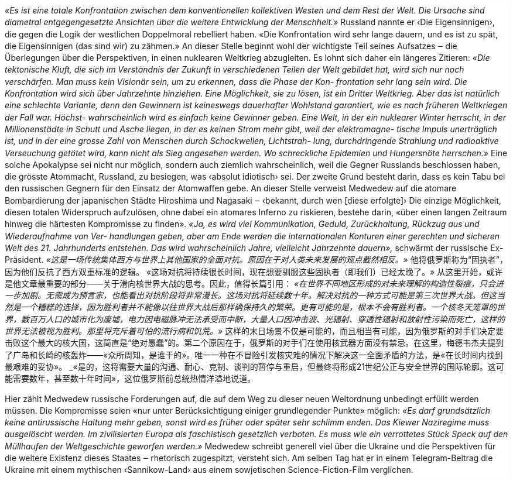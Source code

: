 _«Es ist eine totale Konfrontation zwischen dem konventionellen kollektiven Westen_ _und dem Rest der Welt. Die Ursache sind diametral entgegengesetzte Ansichten_ _über die weitere Entwicklung der Menschheit.»_ Russland nannte er ‹Die Eigensinnigen›, die gegen die Logik der westlichen Doppelmoral rebelliert haben. «Die Konfrontation wird sehr lange dauern, und es ist zu spät, die Eigensinnigen (das sind wir) zu zähmen.» An dieser Stelle beginnt wohl der wichtigste Teil seines Aufsatzes ‒ die Überlegungen über die Perspektiven, in einen nuklearen Weltkrieg abzugleiten. Es lohnt sich daher ein längeres Zitieren: _«Die tektonische Kluft, die sich im Verständnis der Zukunft in verschiedenen Teilen der Welt gebildet hat,_ _wird sich nur noch verschärfen. Man muss kein Visionär sein, um zu erkennen, dass die Phase der Kon-_ _frontation sehr lang sein wird. Die Konfrontation wird sich über Jahrzehnte hinziehen. Eine Möglichkeit,_ _sie zu lösen, ist ein Dritter Weltkrieg. Aber das ist natürlich eine schlechte Variante, denn den Gewinnern_ _ist keineswegs dauerhafter Wohlstand garantiert, wie es nach früheren Weltkriegen der Fall war. Höchst-_ _wahrscheinlich wird es einfach keine Gewinner geben. Eine Welt, in der ein nuklearer Winter herrscht, in_ _der Millionenstädte in Schutt und Asche liegen, in der es keinen Strom mehr gibt, weil der elektromagne-_ _tische Impuls unerträglich ist, und in der eine grosse Zahl von Menschen durch Schockwellen, Lichtstrah-_ _lung, durchdringende Strahlung und radioaktive Verseuchung getötet wird, kann nicht als Sieg angesehen_ _werden. Wo schreckliche Epidemien und Hungersnöte herrschen.»_ Eine solche Apokalypse sei nicht nur möglich, sondern auch ziemlich wahrscheinlich, weil die Gegner Russlands beschlossen haben, die grösste Atommacht, Russland, zu besiegen, was ‹absolut idiotisch› sei. Der zweite Grund besteht darin, dass es kein Tabu bei den russischen Gegnern für den Einsatz der Atomwaffen gebe. An dieser Stelle verweist Medwedew auf die atomare Bombardierung der japanischen Städte Hiroshima und Nagasaki ‒ ‹bekannt, durch wen [diese erfolgte]› Die einzige Möglichkeit, diesen totalen Widerspruch aufzulösen, ohne dabei ein atomares Inferno zu riskieren, bestehe darin, «über einen langen Zeitraum hinweg die härtesten Kompromisse zu finden». _«Ja, es wird viel Kommunikation, Geduld, Zurückhaltung, Rückzug aus und Wiederaufnahme von Ver-_ _handlungen geben, aber am Ende werden die internationalen Konturen einer gerechten und sicheren_ _Welt des 21. Jahrhunderts entstehen. Das wird wahrscheinlich Jahre, vielleicht Jahrzehnte dauern»,_ schwärmt der russische Ex-Präsident.
_«这是一场传统集体西方与世界上其他国家的全面对抗。原因在于对人类未来发展的观点截然相反。»_ 他将俄罗斯称为“固执者”，因为他们反抗了西方双重标准的逻辑。 «这场对抗将持续很长时间，现在想要驯服这些固执者（即我们）已经太晚了。» 从这里开始，或许是他文章最重要的部分——关于滑向核世界大战的思考。因此，值得长篇引用： _«在世界不同地区形成的对未来理解的构造性裂痕，只会进一步加剧。无需成为预言家，也能看出对抗阶段将非常漫长。这场对抗将延续数十年。解决对抗的一种方式可能是第三次世界大战。但这当然是一个糟糕的选择，因为胜利者并不能像以往世界大战后那样确保持久的繁荣。更有可能的是，根本不会有胜利者。一个核冬天笼罩的世界，数百万人口的城市化为废墟，电力因电磁脉冲无法承受而中断，大量人口因冲击波、光辐射、穿透性辐射和放射性污染而死亡，这样的世界无法被视为胜利。那里将充斥着可怕的流行病和饥荒。»_ 这样的末日场景不仅是可能的，而且相当有可能，因为俄罗斯的对手们决定要击败这个最大的核大国，这简直是“绝对愚蠢”的。第二个原因在于，俄罗斯的对手们在使用核武器方面没有禁忌。在这里，梅德韦杰夫提到了广岛和长崎的核轰炸——«众所周知，是谁干的»。唯一一种在不冒险引发核灾难的情况下解决这一全面矛盾的方法，是«在长时间内找到最艰难的妥协»。 _«是的，这将需要大量的沟通、耐心、克制、谈判的暂停与重启，但最终将形成21世纪公正与安全世界的国际轮廓。这可能需要数年，甚至数十年时间»，这位俄罗斯前总统热情洋溢地说道。

Hier zählt Medwedew russische Forderungen auf, die auf dem Weg zu dieser neuen Weltordnung unbedingt erfüllt werden müssen. Die Kompromisse seien «nur unter Berücksichtigung einiger grundlegender Punkte» möglich: _«Es darf grundsätzlich keine antirussische Haltung mehr geben, sonst wird es früher oder später sehr_ _schlimm enden. Das Kiewer Naziregime muss ausgelöscht werden. Im zivilisierten Europa als faschistisch_ _gesetzlich verboten. Es muss wie ein verrottetes Stück Speck auf den Müllhaufen der Weltgeschichte_ _geworfen werden.»_ Medwedew schreibt generell viel über die Ukraine und die Perspektiven für die weitere Existenz dieses Staates ‒ rhetorisch zugespitzt, versteht sich. Am selben Tag hat er in einem Telegram-Beitrag die Ukraine mit einem mythischen ‹Sannikow-Land› aus einem sowjetischen Science-Fiction-Film verglichen.

